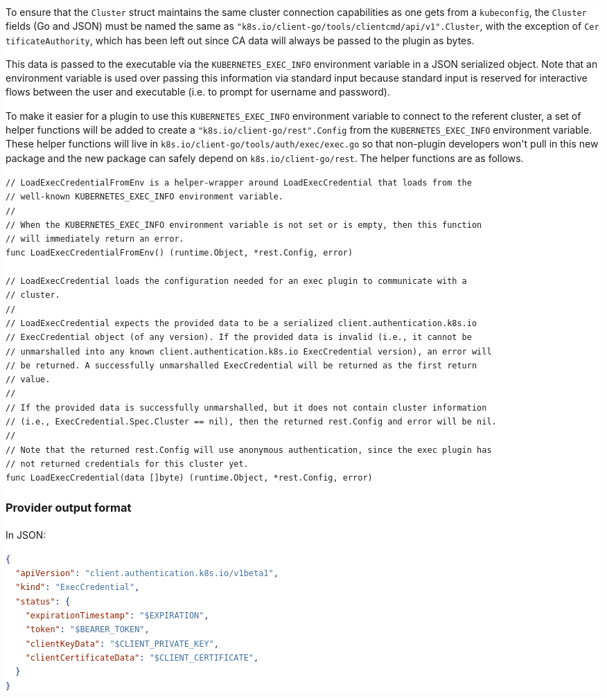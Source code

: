 To ensure that the `Cluster` struct maintains the same cluster connection
capabilities as one gets from a `kubeconfig`, the `Cluster` fields (Go and JSON) must
be named the same as `"k8s.io/client-go/tools/clientcmd/api/v1".Cluster`, with the
exception of `CertificateAuthority`, which has been left out since CA data will always
be passed to the plugin as bytes.

This data is passed to the executable via the `KUBERNETES_EXEC_INFO` environment
variable in a JSON serialized object.  Note that an environment variable is used
over passing this information via standard input because standard input is
reserved for interactive flows between the user and executable (i.e. to prompt
for username and password).

To make it easier for a plugin to use this `KUBERNETES_EXEC_INFO` environment
variable to connect to the referent cluster, a set of helper functions will be added
to create a `"k8s.io/client-go/rest".Config` from the `KUBERNETES_EXEC_INFO`
environment variable. These helper functions will live in
`k8s.io/client-go/tools/auth/exec/exec.go` so that non-plugin developers won't pull
in this new package and the new package can safely depend on
`k8s.io/client-go/rest`. The helper functions are as follows.

```golang
// LoadExecCredentialFromEnv is a helper-wrapper around LoadExecCredential that loads from the
// well-known KUBERNETES_EXEC_INFO environment variable.
//
// When the KUBERNETES_EXEC_INFO environment variable is not set or is empty, then this function
// will immediately return an error.
func LoadExecCredentialFromEnv() (runtime.Object, *rest.Config, error)

// LoadExecCredential loads the configuration needed for an exec plugin to communicate with a
// cluster.
//
// LoadExecCredential expects the provided data to be a serialized client.authentication.k8s.io
// ExecCredential object (of any version). If the provided data is invalid (i.e., it cannot be
// unmarshalled into any known client.authentication.k8s.io ExecCredential version), an error will
// be returned. A successfully unmarshalled ExecCredential will be returned as the first return
// value.
//
// If the provided data is successfully unmarshalled, but it does not contain cluster information
// (i.e., ExecCredential.Spec.Cluster == nil), then the returned rest.Config and error will be nil.
//
// Note that the returned rest.Config will use anonymous authentication, since the exec plugin has
// not returned credentials for this cluster yet.
func LoadExecCredential(data []byte) (runtime.Object, *rest.Config, error)
```

### Provider output format

In JSON:

```json
{
  "apiVersion": "client.authentication.k8s.io/v1beta1",
  "kind": "ExecCredential",
  "status": {
    "expirationTimestamp": "$EXPIRATION",
    "token": "$BEARER_TOKEN",
    "clientKeyData": "$CLIENT_PRIVATE_KEY",
    "clientCertificateData": "$CLIENT_CERTIFICATE",
  }
}
```
